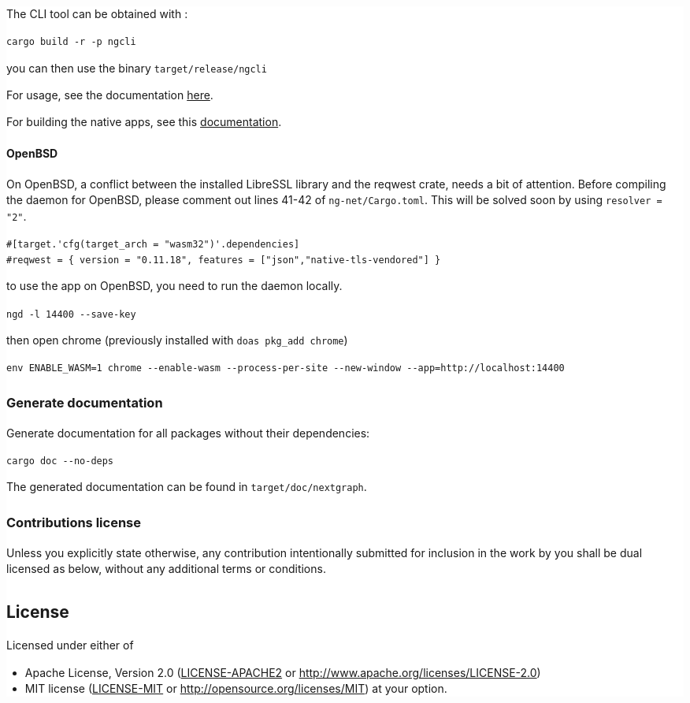 The CLI tool can be obtained with :

```
cargo build -r -p ngcli
```

you can then use the binary `target/release/ngcli`

For usage, see the documentation [here](bin/ngd/README.md).

For building the native apps, see this [documentation](app/nextgraph/README.md).

#### OpenBSD

On OpenBSD, a conflict between the installed LibreSSL library and the reqwest crate, needs a bit of attention.
Before compiling the daemon for OpenBSD, please comment out lines 41-42 of `ng-net/Cargo.toml`. This will be solved soon by using `resolver = "2"`.

```
#[target.'cfg(target_arch = "wasm32")'.dependencies]
#reqwest = { version = "0.11.18", features = ["json","native-tls-vendored"] }
```

to use the app on OpenBSD, you need to run the daemon locally.

```
ngd -l 14400 --save-key
```

then open chrome (previously installed with `doas pkg_add chrome`)

```
env ENABLE_WASM=1 chrome --enable-wasm --process-per-site --new-window --app=http://localhost:14400
```

### Generate documentation

Generate documentation for all packages without their dependencies:

```
cargo doc --no-deps
```

The generated documentation can be found in `target/doc/nextgraph`.

### Contributions license

Unless you explicitly state otherwise, any contribution intentionally submitted
for inclusion in the work by you shall be dual licensed as below, without any
additional terms or conditions.

## License

Licensed under either of

- Apache License, Version 2.0 ([LICENSE-APACHE2](LICENSE-APACHE2) or http://www.apache.org/licenses/LICENSE-2.0)
- MIT license ([LICENSE-MIT](LICENSE-MIT) or http://opensource.org/licenses/MIT)
  at your option.
